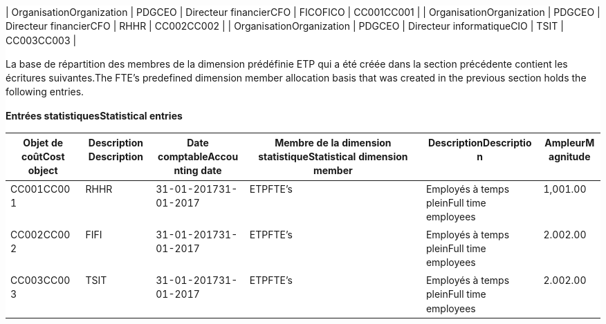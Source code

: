 | <span data-ttu-id="ca2c6-515">Organisation</span><span class="sxs-lookup"><span data-stu-id="ca2c6-515">Organization</span></span>   | <span data-ttu-id="ca2c6-516">PDG</span><span class="sxs-lookup"><span data-stu-id="ca2c6-516">CEO</span></span>          | <span data-ttu-id="ca2c6-517">Directeur financier</span><span class="sxs-lookup"><span data-stu-id="ca2c6-517">CFO</span></span>          | <span data-ttu-id="ca2c6-518">FICO</span><span class="sxs-lookup"><span data-stu-id="ca2c6-518">FICO</span></span>         | <span data-ttu-id="ca2c6-519">CC001</span><span class="sxs-lookup"><span data-stu-id="ca2c6-519">CC001</span></span>             |
| <span data-ttu-id="ca2c6-520">Organisation</span><span class="sxs-lookup"><span data-stu-id="ca2c6-520">Organization</span></span>   | <span data-ttu-id="ca2c6-521">PDG</span><span class="sxs-lookup"><span data-stu-id="ca2c6-521">CEO</span></span>          | <span data-ttu-id="ca2c6-522">Directeur financier</span><span class="sxs-lookup"><span data-stu-id="ca2c6-522">CFO</span></span>          | <span data-ttu-id="ca2c6-523">RH</span><span class="sxs-lookup"><span data-stu-id="ca2c6-523">HR</span></span>           | <span data-ttu-id="ca2c6-524">CC002</span><span class="sxs-lookup"><span data-stu-id="ca2c6-524">CC002</span></span>             |
| <span data-ttu-id="ca2c6-525">Organisation</span><span class="sxs-lookup"><span data-stu-id="ca2c6-525">Organization</span></span>   | <span data-ttu-id="ca2c6-526">PDG</span><span class="sxs-lookup"><span data-stu-id="ca2c6-526">CEO</span></span>          | <span data-ttu-id="ca2c6-527">Directeur informatique</span><span class="sxs-lookup"><span data-stu-id="ca2c6-527">CIO</span></span>          | <span data-ttu-id="ca2c6-528">TS</span><span class="sxs-lookup"><span data-stu-id="ca2c6-528">IT</span></span>           | <span data-ttu-id="ca2c6-529">CC003</span><span class="sxs-lookup"><span data-stu-id="ca2c6-529">CC003</span></span>             |

<span data-ttu-id="ca2c6-530">La base de répartition des membres de la dimension prédéfinie ETP qui a été créée dans la section précédente contient les écritures suivantes.</span><span class="sxs-lookup"><span data-stu-id="ca2c6-530">The FTE’s predefined dimension member allocation basis that was created in the previous section holds the following entries.</span></span>

<span data-ttu-id="ca2c6-531">**Entrées statistiques**</span><span class="sxs-lookup"><span data-stu-id="ca2c6-531">**Statistical entries**</span></span>

| <span data-ttu-id="ca2c6-532">Objet de coût</span><span class="sxs-lookup"><span data-stu-id="ca2c6-532">Cost object</span></span> | <span data-ttu-id="ca2c6-533">Description</span><span class="sxs-lookup"><span data-stu-id="ca2c6-533">Description</span></span>  | <span data-ttu-id="ca2c6-534">Date comptable</span><span class="sxs-lookup"><span data-stu-id="ca2c6-534">Accounting date</span></span> | <span data-ttu-id="ca2c6-535">Membre de la dimension statistique</span><span class="sxs-lookup"><span data-stu-id="ca2c6-535">Statistical dimension member</span></span> | <span data-ttu-id="ca2c6-536">Description</span><span class="sxs-lookup"><span data-stu-id="ca2c6-536">Description</span></span> | <span data-ttu-id="ca2c6-537">Ampleur</span><span class="sxs-lookup"><span data-stu-id="ca2c6-537">Magnitude</span></span> |
|-------------|------|-----------------|------------------------------|---------------------|-----------|
| <span data-ttu-id="ca2c6-538">CC001</span><span class="sxs-lookup"><span data-stu-id="ca2c6-538">CC001</span></span>       | <span data-ttu-id="ca2c6-539">RH</span><span class="sxs-lookup"><span data-stu-id="ca2c6-539">HR</span></span>   | <span data-ttu-id="ca2c6-540">31-01-2017</span><span class="sxs-lookup"><span data-stu-id="ca2c6-540">31-01-2017</span></span>      | <span data-ttu-id="ca2c6-541">ETP</span><span class="sxs-lookup"><span data-stu-id="ca2c6-541">FTE’s</span></span>                        | <span data-ttu-id="ca2c6-542">Employés à temps plein</span><span class="sxs-lookup"><span data-stu-id="ca2c6-542">Full time employees</span></span> | <span data-ttu-id="ca2c6-543">1,00</span><span class="sxs-lookup"><span data-stu-id="ca2c6-543">1.00</span></span>      |
| <span data-ttu-id="ca2c6-544">CC002</span><span class="sxs-lookup"><span data-stu-id="ca2c6-544">CC002</span></span>       | <span data-ttu-id="ca2c6-545">FI</span><span class="sxs-lookup"><span data-stu-id="ca2c6-545">FI</span></span>   | <span data-ttu-id="ca2c6-546">31-01-2017</span><span class="sxs-lookup"><span data-stu-id="ca2c6-546">31-01-2017</span></span>      | <span data-ttu-id="ca2c6-547">ETP</span><span class="sxs-lookup"><span data-stu-id="ca2c6-547">FTE’s</span></span>                        | <span data-ttu-id="ca2c6-548">Employés à temps plein</span><span class="sxs-lookup"><span data-stu-id="ca2c6-548">Full time employees</span></span> | <span data-ttu-id="ca2c6-549">2.00</span><span class="sxs-lookup"><span data-stu-id="ca2c6-549">2.00</span></span>      |
| <span data-ttu-id="ca2c6-550">CC003</span><span class="sxs-lookup"><span data-stu-id="ca2c6-550">CC003</span></span>       | <span data-ttu-id="ca2c6-551">TS</span><span class="sxs-lookup"><span data-stu-id="ca2c6-551">IT</span></span>   | <span data-ttu-id="ca2c6-552">31-01-2017</span><span class="sxs-lookup"><span data-stu-id="ca2c6-552">31-01-2017</span></span>      | <span data-ttu-id="ca2c6-553">ETP</span><span class="sxs-lookup"><span data-stu-id="ca2c6-553">FTE’s</span></span>                        | <span data-ttu-id="ca2c6-554">Employés à temps plein</span><span class="sxs-lookup"><span data-stu-id="ca2c6-554">Full time employees</span></span> | <span data-ttu-id="ca2c6-555">2.00</span><span class="sxs-lookup"><span data-stu-id="ca2c6-555">2.00</span></span>      |
